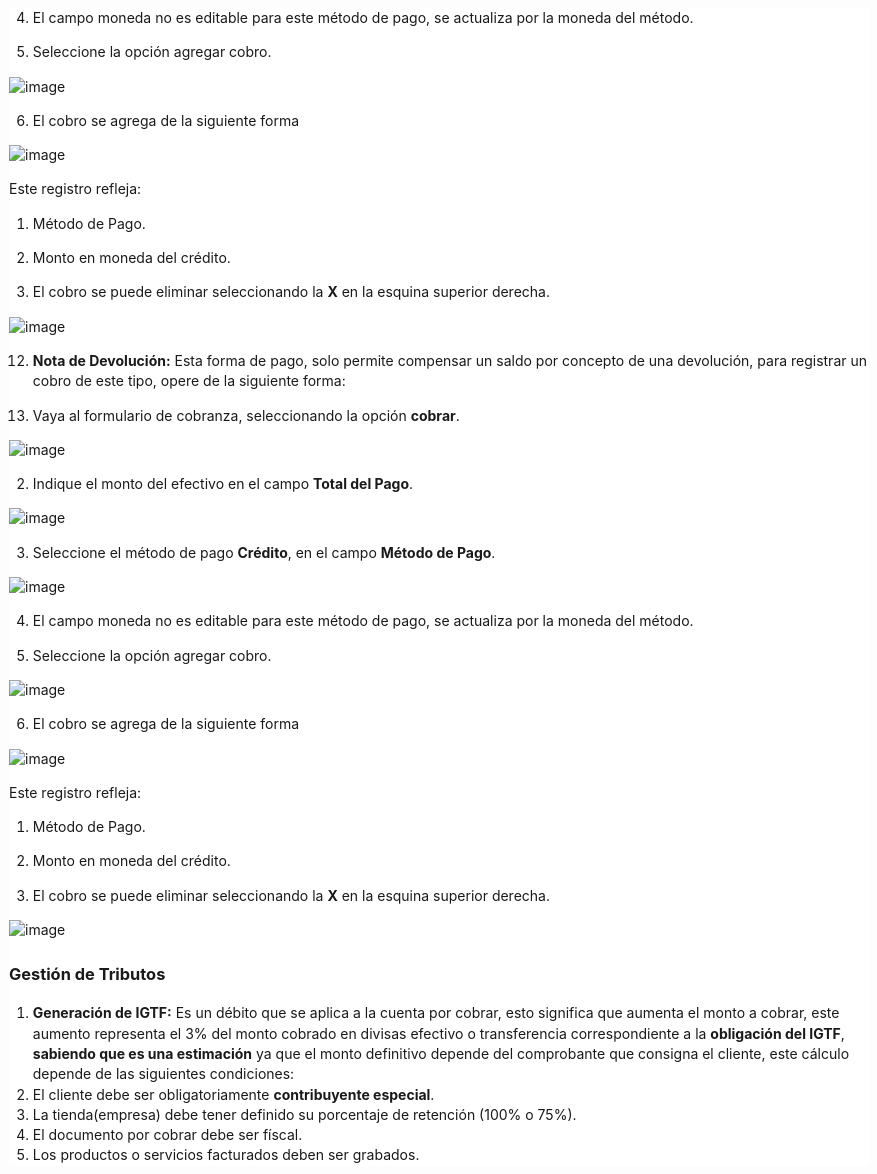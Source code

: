   4. El campo moneda no es editable para este método de pago, se actualiza por la moneda del método.

  5. Seleccione la opción agregar cobro.
  
  ![image](https://github.com/erpcya/docs/assets/9578152/35d298e3-ee17-4b9d-9fa0-ba84ae26240d)

  6. El cobro se agrega de la siguiente forma

  ![image](https://github.com/erpcya/docs/assets/9578152/948d6818-3bcc-4103-b5d7-89cfbcda778d)

  Este registro refleja:
   1. Método de Pago.
   5. Monto en moneda del crédito.
      
  7. El cobro se puede eliminar seleccionando la **X** en la esquina superior derecha.

  ![image](https://github.com/erpcya/docs/assets/9578152/a5849911-3f60-49a4-86fe-c053c8530ae1)


  12. **Nota de Devolución:** Esta forma de pago, solo permite compensar un saldo por concepto de una devolución, para registrar un cobro de este tipo, opere de la siguiente forma:
    
  1. Vaya al formulario de cobranza, seleccionando la opción **cobrar**.
  
  ![image](https://github.com/erpcya/docs/assets/9578152/80653950-486c-4d80-8732-adee054f4af2)

  2. Indique el monto del efectivo en el campo **Total del Pago**.
  
  ![image](https://github.com/erpcya/docs/assets/9578152/c3bd678a-f5a0-435f-bf75-3c689e0592f4)

  3. Seleccione el método de pago **Crédito**, en el campo **Método de Pago**.

  ![image](https://github.com/erpcya/docs/assets/9578152/2b3eeef1-d049-4657-abaf-191c2526f995)

  4. El campo moneda no es editable para este método de pago, se actualiza por la moneda del método.

  5. Seleccione la opción agregar cobro.
  
  ![image](https://github.com/erpcya/docs/assets/9578152/35d298e3-ee17-4b9d-9fa0-ba84ae26240d)

  6. El cobro se agrega de la siguiente forma

  ![image](https://github.com/erpcya/docs/assets/9578152/948d6818-3bcc-4103-b5d7-89cfbcda778d)

  Este registro refleja:
   1. Método de Pago.
   5. Monto en moneda del crédito.
      
  7. El cobro se puede eliminar seleccionando la **X** en la esquina superior derecha.

  ![image](https://github.com/erpcya/docs/assets/9578152/a5849911-3f60-49a4-86fe-c053c8530ae1)


   
### Gestión de Tributos

1. **Generación de IGTF:** Es un débito que se aplica a la cuenta por cobrar, esto significa que aumenta el monto a cobrar, este aumento representa el 3% del monto cobrado en divisas efectivo o transferencia correspondiente a la **obligación del IGTF**, **sabiendo que es una estimación** ya que el monto definitivo depende del comprobante que consigna el cliente, este cálculo depende de las siguientes condiciones:
  1. El cliente debe ser obligatoriamente **contribuyente especial**.
  2. La tienda(empresa) debe tener definido su porcentaje de retención (100% o 75%).
  3. El documento por cobrar debe ser físcal.
  4. Los productos o servicios facturados deben ser grabados.
